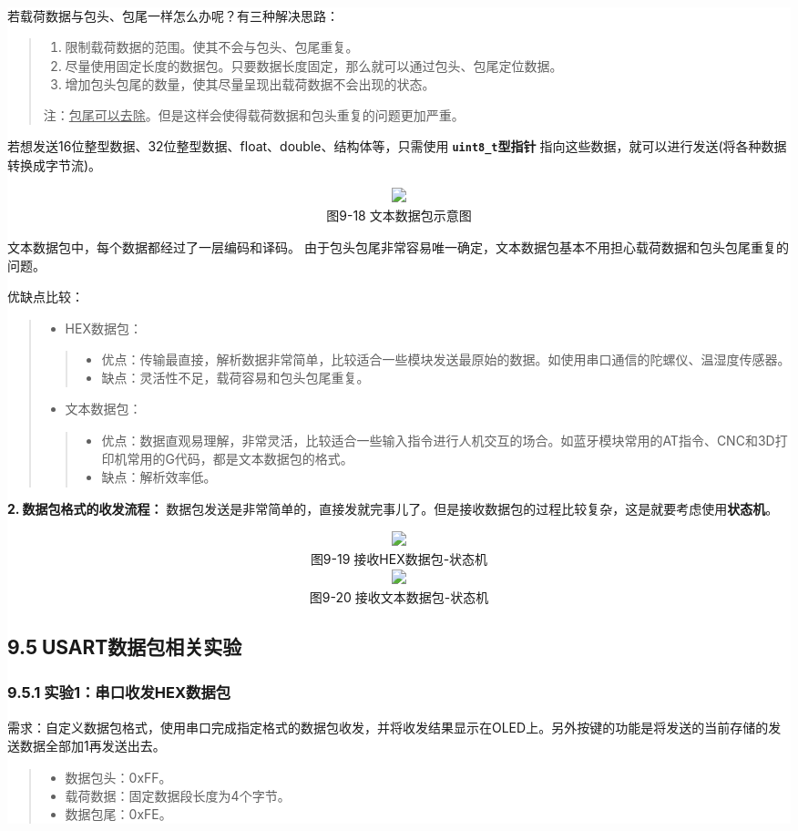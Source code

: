 若载荷数据与包头、包尾一样怎么办呢？有三种解决思路：
> 1. 限制载荷数据的范围。使其不会与包头、包尾重复。
> 2. 尽量使用固定长度的数据包。只要数据长度固定，那么就可以通过包头、包尾定位数据。
> 3. 增加包头包尾的数量，使其尽量呈现出载荷数据不会出现的状态。
> 
> 注：<u>包尾可以去除</u>。但是这样会使得载荷数据和包头重复的问题更加严重。

若想发送16位整型数据、32位整型数据、float、double、结构体等，只需使用 **```uint8_t```型指针** 指向这些数据，就可以进行发送(将各种数据转换成字节流)。

<div align=center>
<img src="https://raw.githubusercontent.com/jjejdhhd/Git_img2023/main/STM32F103_JKD/9-18%E6%96%87%E6%9C%AC%E6%95%B0%E6%8D%AE%E5%8C%85%E7%A4%BA%E6%84%8F%E5%9B%BE.png" width="60%">
</div><div align=center>
图9-18 文本数据包示意图
</div>

文本数据包中，每个数据都经过了一层编码和译码。
由于包头包尾非常容易唯一确定，文本数据包基本不用担心载荷数据和包头包尾重复的问题。


优缺点比较：
> - HEX数据包：
> > - 优点：传输最直接，解析数据非常简单，比较适合一些模块发送最原始的数据。如使用串口通信的陀螺仪、温湿度传感器。
> > - 缺点：灵活性不足，载荷容易和包头包尾重复。
>
> - 文本数据包：
> > - 优点：数据直观易理解，非常灵活，比较适合一些输入指令进行人机交互的场合。如蓝牙模块常用的AT指令、CNC和3D打印机常用的G代码，都是文本数据包的格式。
> > - 缺点：解析效率低。


**2. 数据包格式的收发流程：**
数据包发送是非常简单的，直接发就完事儿了。但是接收数据包的过程比较复杂，这是就要考虑使用**状态机**。

<div align=center>
<img src="https://raw.githubusercontent.com/jjejdhhd/Git_img2023/main/STM32F103_JKD/9-19%E7%8A%B6%E6%80%81%E6%9C%BA-%E6%8E%A5%E6%94%B6HEX%E6%95%B0%E6%8D%AE%E5%8C%85.png" width="70%">
</div><div align=center>
图9-19 接收HEX数据包-状态机
</div>

<div align=center>
<img src="https://raw.githubusercontent.com/jjejdhhd/Git_img2023/main/STM32F103_JKD/9-20%E7%8A%B6%E6%80%81%E6%9C%BA-%E6%8E%A5%E6%94%B6%E6%96%87%E6%9C%AC%E6%95%B0%E6%8D%AE%E5%8C%85.png" width="65%">
</div><div align=center>
图9-20 接收文本数据包-状态机
</div>





## 9.5 USART数据包相关实验
### 9.5.1 实验1：串口收发HEX数据包
需求：自定义数据包格式，使用串口完成指定格式的数据包收发，并将收发结果显示在OLED上。另外按键的功能是将发送的当前存储的发送数据全部加1再发送出去。
> - 数据包头：0xFF。
> - 载荷数据：固定数据段长度为4个字节。
> - 数据包尾：0xFE。
